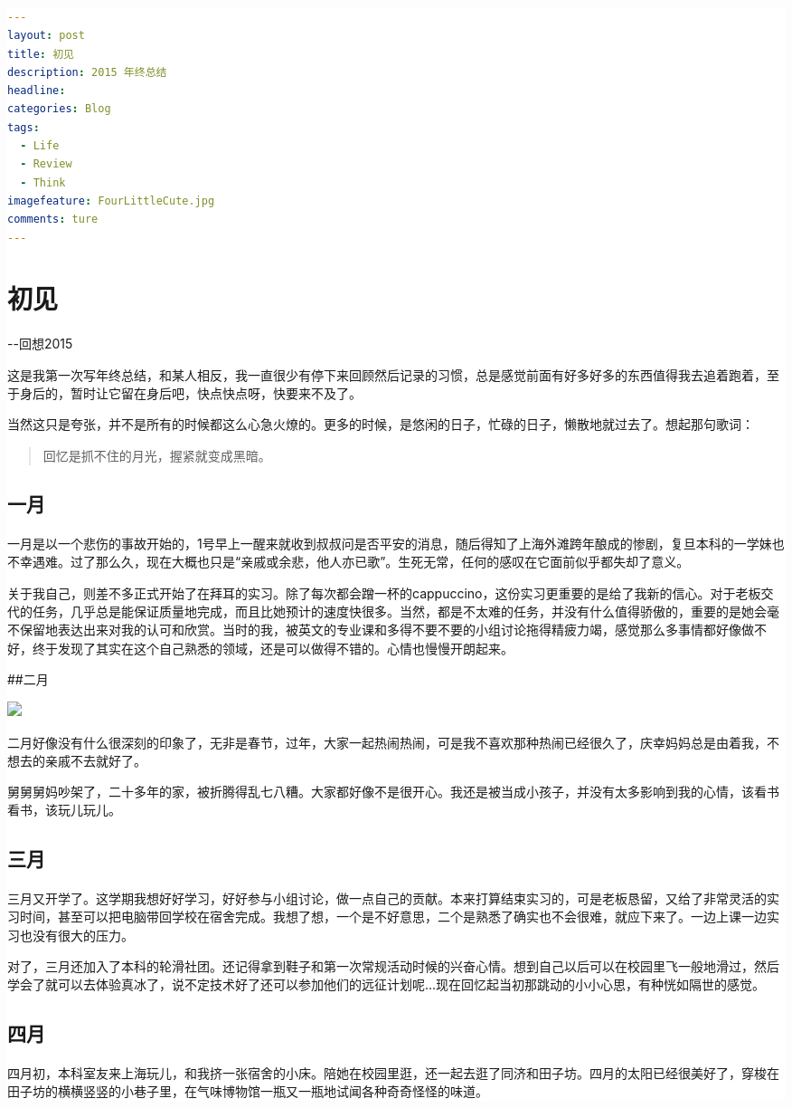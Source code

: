 ```yaml
---
layout: post
title: 初见
description: 2015 年终总结
headline: 
categories: Blog
tags: 
  - Life
  - Review
  - Think  
imagefeature: FourLittleCute.jpg  
comments: ture
---
```


# 初见

--回想2015

这是我第一次写年终总结，和某人相反，我一直很少有停下来回顾然后记录的习惯，总是感觉前面有好多好多的东西值得我去追着跑着，至于身后的，暂时让它留在身后吧，快点快点呀，快要来不及了。

当然这只是夸张，并不是所有的时候都这么心急火燎的。更多的时候，是悠闲的日子，忙碌的日子，懒散地就过去了。想起那句歌词：

> 回忆是抓不住的月光，握紧就变成黑暗。

## 一月

一月是以一个悲伤的事故开始的，1号早上一醒来就收到叔叔问是否平安的消息，随后得知了上海外滩跨年酿成的惨剧，复旦本科的一学妹也不幸遇难。过了那么久，现在大概也只是“亲戚或余悲，他人亦已歌”。生死无常，任何的感叹在它面前似乎都失却了意义。

关于我自己，则差不多正式开始了在拜耳的实习。除了每次都会蹭一杯的cappuccino，这份实习更重要的是给了我新的信心。对于老板交代的任务，几乎总是能保证质量地完成，而且比她预计的速度快很多。当然，都是不太难的任务，并没有什么值得骄傲的，重要的是她会毫不保留地表达出来对我的认可和欣赏。当时的我，被英文的专业课和多得不要不要的小组讨论拖得精疲力竭，感觉那么多事情都好像做不好，终于发现了其实在这个自己熟悉的领域，还是可以做得不错的。心情也慢慢开朗起来。

##二月

![](http://dreamofbook.qiniudn.com/LeahShanghai0209.jpg)

二月好像没有什么很深刻的印象了，无非是春节，过年，大家一起热闹热闹，可是我不喜欢那种热闹已经很久了，庆幸妈妈总是由着我，不想去的亲戚不去就好了。

舅舅舅妈吵架了，二十多年的家，被折腾得乱七八糟。大家都好像不是很开心。我还是被当成小孩子，并没有太多影响到我的心情，该看书看书，该玩儿玩儿。

##  三月
三月又开学了。这学期我想好好学习，好好参与小组讨论，做一点自己的贡献。本来打算结束实习的，可是老板恳留，又给了非常灵活的实习时间，甚至可以把电脑带回学校在宿舍完成。我想了想，一个是不好意思，二个是熟悉了确实也不会很难，就应下来了。一边上课一边实习也没有很大的压力。

对了，三月还加入了本科的轮滑社团。还记得拿到鞋子和第一次常规活动时候的兴奋心情。想到自己以后可以在校园里飞一般地滑过，然后学会了就可以去体验真冰了，说不定技术好了还可以参加他们的远征计划呢...现在回忆起当初那跳动的小小心思，有种恍如隔世的感觉。

## 四月
四月初，本科室友来上海玩儿，和我挤一张宿舍的小床。陪她在校园里逛，还一起去逛了同济和田子坊。四月的太阳已经很美好了，穿梭在田子坊的横横竖竖的小巷子里，在气味博物馆一瓶又一瓶地试闻各种奇奇怪怪的味道。
